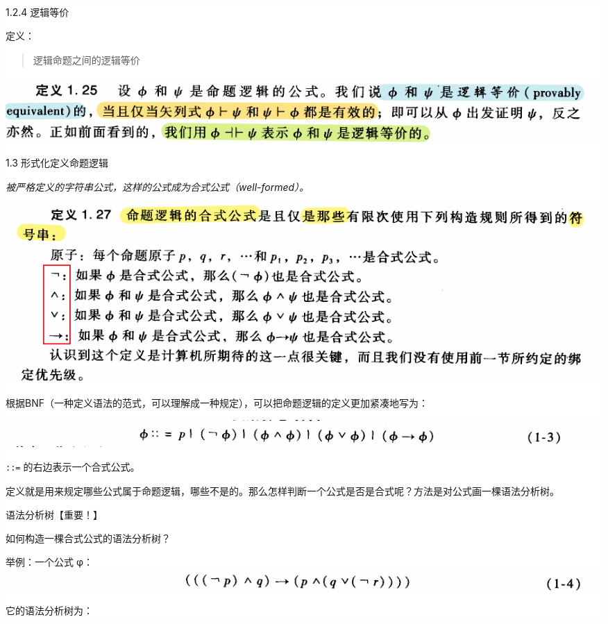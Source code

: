 

1.2.4 逻辑等价

定义：

>  逻辑命题之间的逻辑等价

![image-20241217130510460](笔记-《面向计算机科学的数理逻辑系统建模》.assets/image-20241217130510460-17344299116271.png)



1.3 形式化定义命题逻辑

*被严格定义的字符串公式，这样的公式成为合式公式（well-formed）。*

![image-20241217130942482](笔记-《面向计算机科学的数理逻辑系统建模》.assets/image-20241217130942482.png)

根据BNF（一种定义语法的范式，可以理解成一种规定），可以把命题逻辑的定义更加紧凑地写为：

![image-20241217131042234](笔记-《面向计算机科学的数理逻辑系统建模》.assets/image-20241217131042234.png)

`::=` 的右边表示一个合式公式。

定义就是用来规定哪些公式属于命题逻辑，哪些不是的。那么怎样判断一个公式是否是合式呢？方法是对公式画一棵语法分析树。



语法分析树【重要！】

如何构造一棵合式公式的语法分析树？

举例：一个公式 φ：![image-20241217131255435](笔记-《面向计算机科学的数理逻辑系统建模》.assets/image-20241217131255435.png)

它的语法分析树为：
